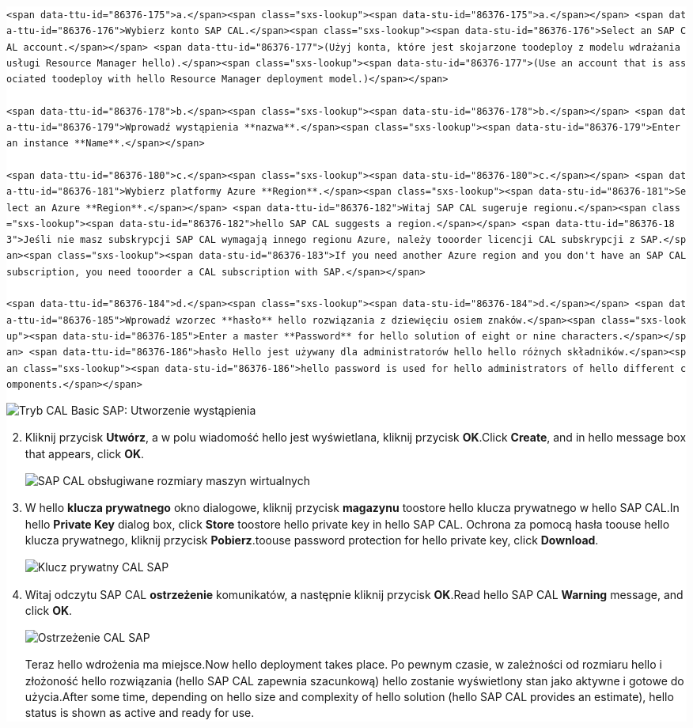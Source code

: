     <span data-ttu-id="86376-175">a.</span><span class="sxs-lookup"><span data-stu-id="86376-175">a.</span></span> <span data-ttu-id="86376-176">Wybierz konto SAP CAL.</span><span class="sxs-lookup"><span data-stu-id="86376-176">Select an SAP CAL account.</span></span> <span data-ttu-id="86376-177">(Użyj konta, które jest skojarzone toodeploy z modelu wdrażania usługi Resource Manager hello).</span><span class="sxs-lookup"><span data-stu-id="86376-177">(Use an account that is associated toodeploy with hello Resource Manager deployment model.)</span></span>

    <span data-ttu-id="86376-178">b.</span><span class="sxs-lookup"><span data-stu-id="86376-178">b.</span></span> <span data-ttu-id="86376-179">Wprowadź wystąpienia **nazwa**.</span><span class="sxs-lookup"><span data-stu-id="86376-179">Enter an instance **Name**.</span></span>

    <span data-ttu-id="86376-180">c.</span><span class="sxs-lookup"><span data-stu-id="86376-180">c.</span></span> <span data-ttu-id="86376-181">Wybierz platformy Azure **Region**.</span><span class="sxs-lookup"><span data-stu-id="86376-181">Select an Azure **Region**.</span></span> <span data-ttu-id="86376-182">Witaj SAP CAL sugeruje regionu.</span><span class="sxs-lookup"><span data-stu-id="86376-182">hello SAP CAL suggests a region.</span></span> <span data-ttu-id="86376-183">Jeśli nie masz subskrypcji SAP CAL wymagają innego regionu Azure, należy tooorder licencji CAL subskrypcji z SAP.</span><span class="sxs-lookup"><span data-stu-id="86376-183">If you need another Azure region and you don't have an SAP CAL subscription, you need tooorder a CAL subscription with SAP.</span></span>

    <span data-ttu-id="86376-184">d.</span><span class="sxs-lookup"><span data-stu-id="86376-184">d.</span></span> <span data-ttu-id="86376-185">Wprowadź wzorzec **hasło** hello rozwiązania z dziewięciu osiem znaków.</span><span class="sxs-lookup"><span data-stu-id="86376-185">Enter a master **Password** for hello solution of eight or nine characters.</span></span> <span data-ttu-id="86376-186">hasło Hello jest używany dla administratorów hello hello różnych składników.</span><span class="sxs-lookup"><span data-stu-id="86376-186">hello password is used for hello administrators of hello different components.</span></span>

   ![Tryb CAL Basic SAP: Utworzenie wystąpienia](./media/cal-s4h/s4h-pic10a.png)

2. <span data-ttu-id="86376-188">Kliknij przycisk **Utwórz**, a w polu wiadomość hello jest wyświetlana, kliknij przycisk **OK**.</span><span class="sxs-lookup"><span data-stu-id="86376-188">Click **Create**, and in hello message box that appears, click **OK**.</span></span>

   ![SAP CAL obsługiwane rozmiary maszyn wirtualnych](./media/cal-s4h/s4h-pic10b.png)

3. <span data-ttu-id="86376-190">W hello **klucza prywatnego** okno dialogowe, kliknij przycisk **magazynu** toostore hello klucza prywatnego w hello SAP CAL.</span><span class="sxs-lookup"><span data-stu-id="86376-190">In hello **Private Key** dialog box, click **Store** toostore hello private key in hello SAP CAL.</span></span> <span data-ttu-id="86376-191">Ochrona za pomocą hasła toouse hello klucza prywatnego, kliknij przycisk **Pobierz**.</span><span class="sxs-lookup"><span data-stu-id="86376-191">toouse password protection for hello private key, click **Download**.</span></span> 

   ![Klucz prywatny CAL SAP](./media/cal-s4h/s4h-pic10c.png)

4. <span data-ttu-id="86376-193">Witaj odczytu SAP CAL **ostrzeżenie** komunikatów, a następnie kliknij przycisk **OK**.</span><span class="sxs-lookup"><span data-stu-id="86376-193">Read hello SAP CAL **Warning** message, and click **OK**.</span></span>

   ![Ostrzeżenie CAL SAP](./media/cal-s4h/s4h-pic10d.png)

    <span data-ttu-id="86376-195">Teraz hello wdrożenia ma miejsce.</span><span class="sxs-lookup"><span data-stu-id="86376-195">Now hello deployment takes place.</span></span> <span data-ttu-id="86376-196">Po pewnym czasie, w zależności od rozmiaru hello i złożoność hello rozwiązania (hello SAP CAL zapewnia szacunkową) hello zostanie wyświetlony stan jako aktywne i gotowe do użycia.</span><span class="sxs-lookup"><span data-stu-id="86376-196">After some time, depending on hello size and complexity of hello solution (hello SAP CAL provides an estimate), hello status is shown as active and ready for use.</span></span>
